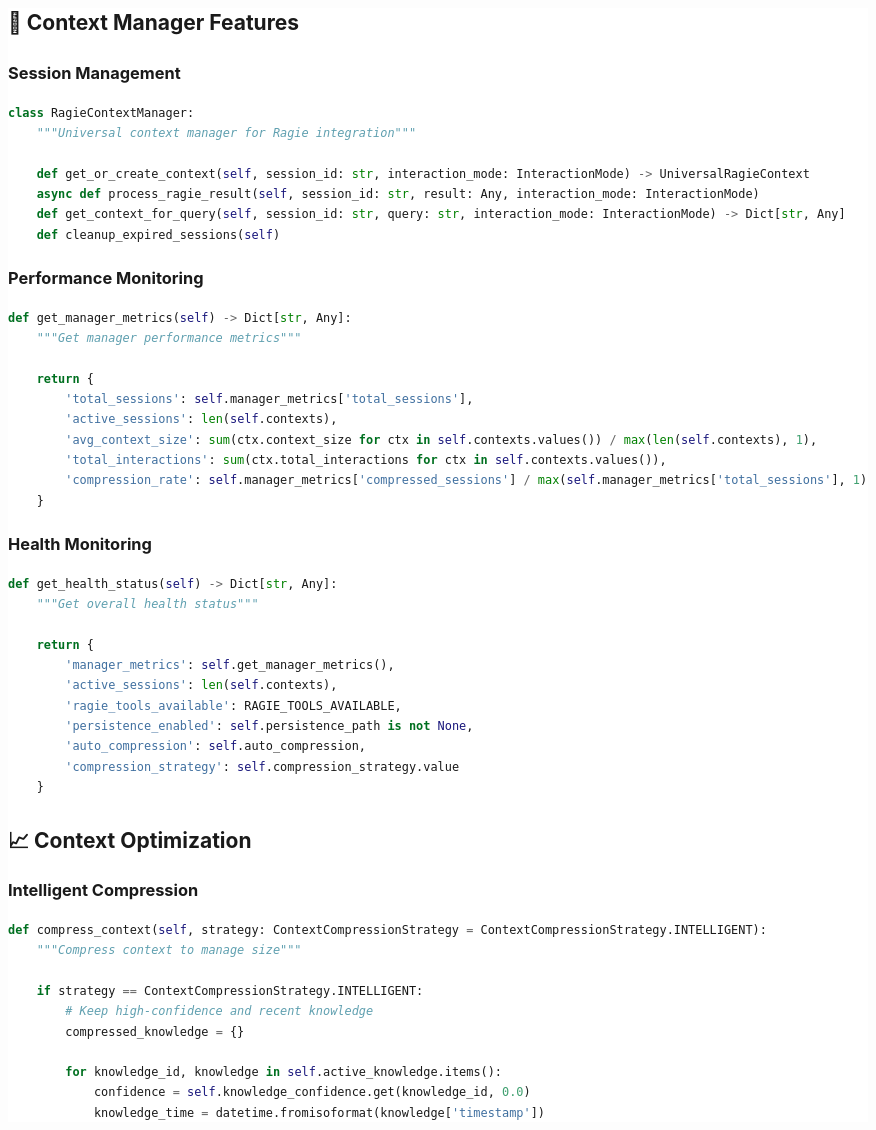 ## 🎯 **Context Manager Features**

### **Session Management**
```python
class RagieContextManager:
    """Universal context manager for Ragie integration"""
    
    def get_or_create_context(self, session_id: str, interaction_mode: InteractionMode) -> UniversalRagieContext
    async def process_ragie_result(self, session_id: str, result: Any, interaction_mode: InteractionMode)
    def get_context_for_query(self, session_id: str, query: str, interaction_mode: InteractionMode) -> Dict[str, Any]
    def cleanup_expired_sessions(self)
```

### **Performance Monitoring**
```python
def get_manager_metrics(self) -> Dict[str, Any]:
    """Get manager performance metrics"""
    
    return {
        'total_sessions': self.manager_metrics['total_sessions'],
        'active_sessions': len(self.contexts),
        'avg_context_size': sum(ctx.context_size for ctx in self.contexts.values()) / max(len(self.contexts), 1),
        'total_interactions': sum(ctx.total_interactions for ctx in self.contexts.values()),
        'compression_rate': self.manager_metrics['compressed_sessions'] / max(self.manager_metrics['total_sessions'], 1)
    }
```

### **Health Monitoring**
```python
def get_health_status(self) -> Dict[str, Any]:
    """Get overall health status"""
    
    return {
        'manager_metrics': self.get_manager_metrics(),
        'active_sessions': len(self.contexts),
        'ragie_tools_available': RAGIE_TOOLS_AVAILABLE,
        'persistence_enabled': self.persistence_path is not None,
        'auto_compression': self.auto_compression,
        'compression_strategy': self.compression_strategy.value
    }
```

## 📈 **Context Optimization**

### **Intelligent Compression**
```python
def compress_context(self, strategy: ContextCompressionStrategy = ContextCompressionStrategy.INTELLIGENT):
    """Compress context to manage size"""
    
    if strategy == ContextCompressionStrategy.INTELLIGENT:
        # Keep high-confidence and recent knowledge
        compressed_knowledge = {}
        
        for knowledge_id, knowledge in self.active_knowledge.items():
            confidence = self.knowledge_confidence.get(knowledge_id, 0.0)
            knowledge_time = datetime.fromisoformat(knowledge['timestamp'])
```